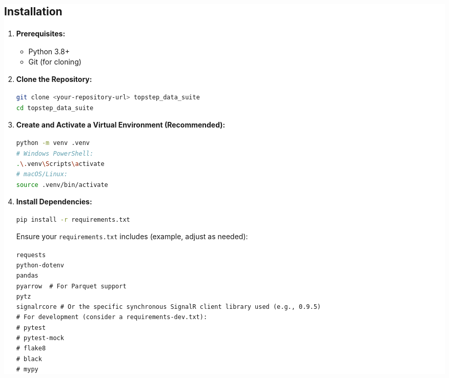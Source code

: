 ## Installation

1.  **Prerequisites:**
    *   Python 3.8+
    *   Git (for cloning)

2.  **Clone the Repository:**
    ```bash
    git clone <your-repository-url> topstep_data_suite
    cd topstep_data_suite
    ```

3.  **Create and Activate a Virtual Environment (Recommended):**
    ```bash
    python -m venv .venv
    # Windows PowerShell:
    .\.venv\Scripts\activate
    # macOS/Linux:
    source .venv/bin/activate
    ```

4.  **Install Dependencies:**
    ```bash
    pip install -r requirements.txt
    ```
    Ensure your `requirements.txt` includes (example, adjust as needed):
    ```txt
    requests
    python-dotenv
    pandas
    pyarrow  # For Parquet support
    pytz
    signalrcore # Or the specific synchronous SignalR client library used (e.g., 0.9.5)
    # For development (consider a requirements-dev.txt):
    # pytest
    # pytest-mock
    # flake8
    # black
    # mypy
    ```
